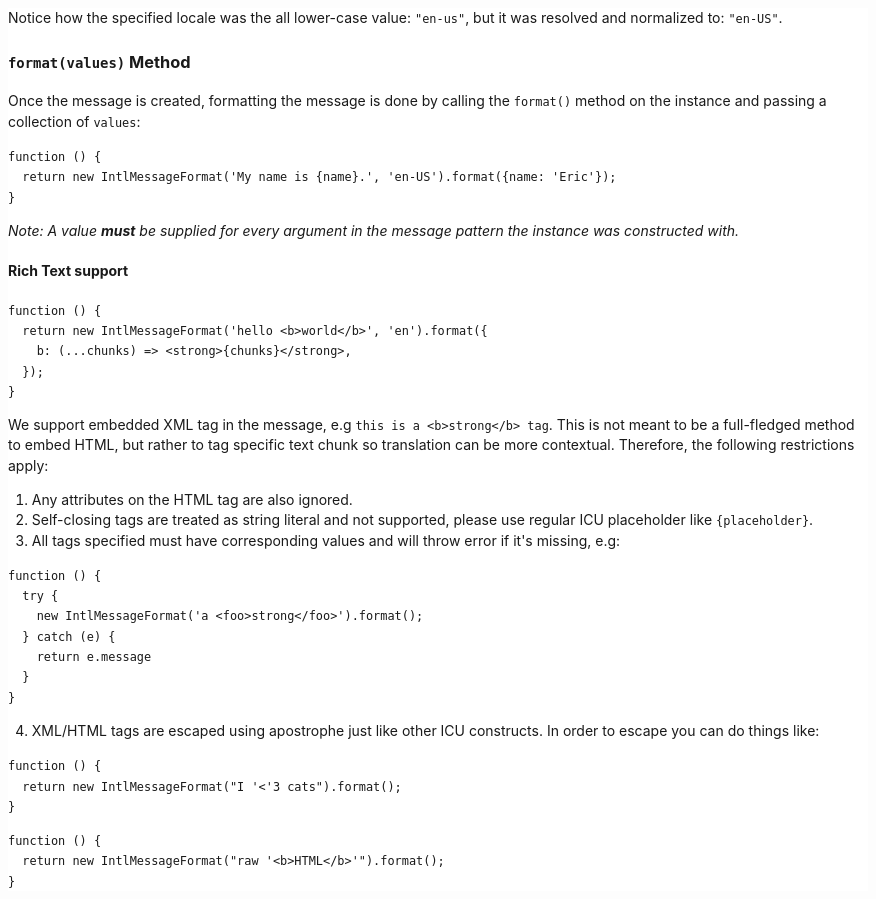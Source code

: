 Notice how the specified locale was the all lower-case value: `"en-us"`, but it was resolved and normalized to: `"en-US"`.

### `format(values)` Method

Once the message is created, formatting the message is done by calling the `format()` method on the instance and passing a collection of `values`:

```tsx live
function () {
  return new IntlMessageFormat('My name is {name}.', 'en-US').format({name: 'Eric'});
}
```

_Note: A value **must** be supplied for every argument in the message pattern the instance was constructed with._

#### Rich Text support

```tsx live
function () {
  return new IntlMessageFormat('hello <b>world</b>', 'en').format({
    b: (...chunks) => <strong>{chunks}</strong>,
  });
}
```

We support embedded XML tag in the message, e.g `this is a <b>strong</b> tag`. This is not meant to be a full-fledged method to embed HTML, but rather to tag specific text chunk so translation can be more contextual. Therefore, the following restrictions apply:

1. Any attributes on the HTML tag are also ignored.
2. Self-closing tags are treated as string literal and not supported, please use regular ICU placeholder like `{placeholder}`.
3. All tags specified must have corresponding values and will throw
   error if it's missing, e.g:

```tsx live
function () {
  try {
    new IntlMessageFormat('a <foo>strong</foo>').format();
  } catch (e) {
    return e.message
  }
}
```

4. XML/HTML tags are escaped using apostrophe just like other ICU constructs. In order to escape you can do things like:

```tsx live
function () {
  return new IntlMessageFormat("I '<'3 cats").format();
}
```

```tsx live
function () {
  return new IntlMessageFormat("raw '<b>HTML</b>'").format();
}
```
